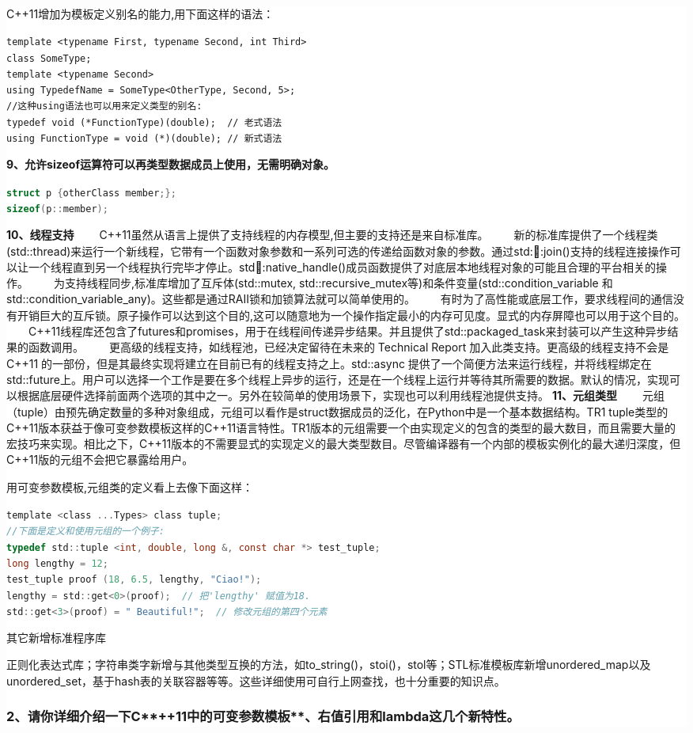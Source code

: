 C++11增加为模板定义别名的能力,用下面这样的语法：

```
template <typename First, typename Second, int Third>
class SomeType; 
template <typename Second>
using TypedefName = SomeType<OtherType, Second, 5>;
//这种using语法也可以用来定义类型的别名:　　
typedef void (*FunctionType)(double);  // 老式语法
using FunctionType = void (*)(double); // 新式语法
```

**9、允许sizeof运算符可以再类型数据成员上使用，无需明确对象。**

```c
struct p {otherClass member;};
sizeof(p::member);
```

**10、线程支持** 
　　C++11虽然从语言上提供了支持线程的内存模型,但主要的支持还是来自标准库。 
　　新的标准库提供了一个线程类(std::thread)来运行一个新线程，它带有一个函数对象参数和一系列可选的传递给函数对象的参数。通过std::thread::join()支持的线程连接操作可以让一个线程直到另一个线程执行完毕才停止。std:thread::native_handle()成员函数提供了对底层本地线程对象的可能且合理的平台相关的操作。 
　　为支持线程同步,标准库增加了互斥体(std::mutex, std::recursive_mutex等)和条件变量(std::condition_variable 和std::condition_variable_any)。这些都是通过RAII锁和加锁算法就可以简单使用的。 
　　有时为了高性能或底层工作，要求线程间的通信没有开销巨大的互斥锁。原子操作可以达到这个目的,这可以随意地为一个操作指定最小的内存可见度。显式的内存屏障也可以用于这个目的。 
　　C++11线程库还包含了futures和promises，用于在线程间传递异步结果。并且提供了std::packaged_task来封装可以产生这种异步结果的函数调用。 
　　更高级的线程支持，如线程池，已经决定留待在未来的 Technical Report 加入此类支持。更高级的线程支持不会是 C++11 的一部份，但是其最终实现将建立在目前已有的线程支持之上。std::async 提供了一个简便方法来运行线程，并将线程绑定在 std::future上。用户可以选择一个工作是要在多个线程上异步的运行，还是在一个线程上运行并等待其所需要的数据。默认的情况，实现可以根据底层硬件选择前面两个选项的其中之一。另外在较简单的使用场景下，实现也可以利用线程池提供支持。 
**11、元组类型** 
　　元组（tuple）由预先确定数量的多种对象组成，元组可以看作是struct数据成员的泛化，在Python中是一个基本数据结构。TR1 tuple类型的C++11版本获益于像可变参数模板这样的C++11语言特性。TR1版本的元组需要一个由实现定义的包含的类型的最大数目，而且需要大量的宏技巧来实现。相比之下，C++11版本的不需要显式的实现定义的最大类型数目。尽管编译器有一个内部的模板实例化的最大递归深度，但C++11版的元组不会把它暴露给用户。 

用可变参数模板,元组类的定义看上去像下面这样：

```c
template <class ...Types> class tuple;
//下面是定义和使用元组的一个例子:
typedef std::tuple <int, double, long &, const char *> test_tuple;
long lengthy = 12;
test_tuple proof (18, 6.5, lengthy, "Ciao!");
lengthy = std::get<0>(proof);  // 把'lengthy' 赋值为18.
std::get<3>(proof) = " Beautiful!";  // 修改元组的第四个元素
```

其它新增标准程序库 

正则化表达式库<regex>；字符串类<string>字新增与其他类型互换的方法，如to_string()，stoi()，stol等；STL标准模板库新增unordered_map以及unordered_set，基于hash表的关联容器等等。这些详细使用可自行上网查找，也十分重要的知识点。



### **2、请你**详细介绍一下C**++11**中的**可变参数模板**、**右值引用**和**lambda**这几个新特性。
